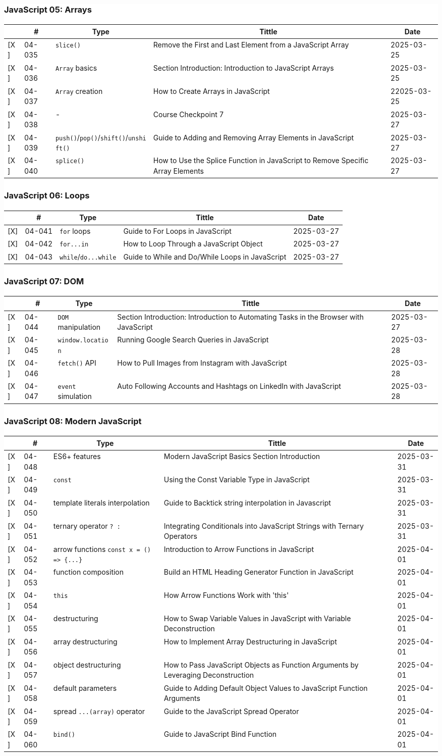 ### JavaScript 05:      Arrays

|      | #      | Type                                   | Tittle                                                                         | Date        |
| ---- | ------ | -------------------------------------- | ------------------------------------------------------------------------------ | ----------- |
| \[X] | 04-035 | `slice()`                              | Remove the First and Last Element from a JavaScript Array                      | 2025-03-25  |
| \[X] | 04-036 | `Array` basics                         | Section Introduction: Introduction to JavaScript Arrays                        | 2025-03-25  |
| \[X] | 04-037 | `Array` creation                       | How to Create Arrays in JavaScript                                             | 22025-03-25 |
| \[X] | 04-038 | -                                      | Course Checkpoint 7                                                            | 2025-03-27  |
| \[X] | 04-039 | `push()`/`pop()`/`shift()`/`unshift()` | Guide to Adding and Removing Array Elements in JavaScript                      | 2025-03-27  |
| \[X] | 04-040 | `splice()`                             | How to Use the Splice Function in JavaScript to Remove Specific Array Elements | 2025-03-27  |

### JavaScript 06:      Loops

|      | #      | Type                 | Tittle                                          | Date       |
| ---- | ------ | -------------------- | ----------------------------------------------- | ---------- |
| \[X] | 04-041 | `for` loops          | Guide to For Loops in JavaScript                | 2025-03-27 |
| \[X] | 04-042 | `for...in`           | How to Loop Through a JavaScript Object         | 2025-03-27 |
| \[X] | 04-043 | `while`/`do...while` | Guide to While and Do/While Loops in JavaScript | 2025-03-27 |

### JavaScript 07:      DOM

|      | #      | Type               | Tittle                                                                                | Date       |
| ---- | ------ | ------------------ | ------------------------------------------------------------------------------------- | ---------- |
| \[X] | 04-044 | `DOM` manipulation | Section Introduction: Introduction to Automating Tasks in the Browser with JavaScript | 2025-03-27 |
| \[X] | 04-045 | `window.location`  | Running Google Search Queries in JavaScript                                           | 2025-03-28 |
| \[X] | 04-046 | `fetch()` API      | How to Pull Images from Instagram with JavaScript                                     | 2025-03-28 |
| \[X] | 04-047 | `event` simulation | Auto Following Accounts and Hashtags on LinkedIn with JavaScript                      | 2025-03-28 |

### JavaScript 08:      Modern JavaScript

|      | #      | Type                                    | Tittle                                                                            | Date       |
| ---- | ------ | --------------------------------------- | --------------------------------------------------------------------------------- | ---------- |
| \[X] | 04-048 | ES6+ features                           | Modern JavaScript Basics Section Introduction                                     | 2025-03-31 |
| \[X] | 04-049 | `const`                                 | Using the Const Variable Type in JavaScript                                       | 2025-03-31 |
| \[X] | 04-050 | template literals interpolation         | Guide to Backtick string interpolation in Javascript                              | 2025-03-31 |
| \[X] | 04-051 | ternary operator `? :`                  | Integrating Conditionals into JavaScript Strings with Ternary Operators           | 2025-03-31 |
| \[X] | 04-052 | arrow functions `const x = () => {...}` | Introduction to Arrow Functions in JavaScript                                     | 2025-04-01 |
| \[X] | 04-053 | function composition                    | Build an HTML Heading Generator Function in JavaScript                            | 2025-04-01 |
| \[X] | 04-054 | `this`                                  | How Arrow Functions Work with 'this'                                              | 2025-04-01 |
| \[X] | 04-055 | destructuring                           | How to Swap Variable Values in JavaScript with Variable Deconstruction            | 2025-04-01 |
| \[X] | 04-056 | array destructuring                     | How to Implement Array Destructuring in JavaScript                                | 2025-04-01 |
| \[X] | 04-057 | object destructuring                    | How to Pass JavaScript Objects as Function Arguments by Leveraging Deconstruction | 2025-04-01 |
| \[X] | 04-058 | default parameters                      | Guide to Adding Default Object Values to JavaScript Function Arguments            | 2025-04-01 |
| \[X] | 04-059 | spread `...(array)` operator            | Guide to the JavaScript Spread Operator                                           | 2025-04-01 |
| \[X] | 04-060 | `bind()`                                | Guide to JavaScript Bind Function                                                 | 2025-04-01 |